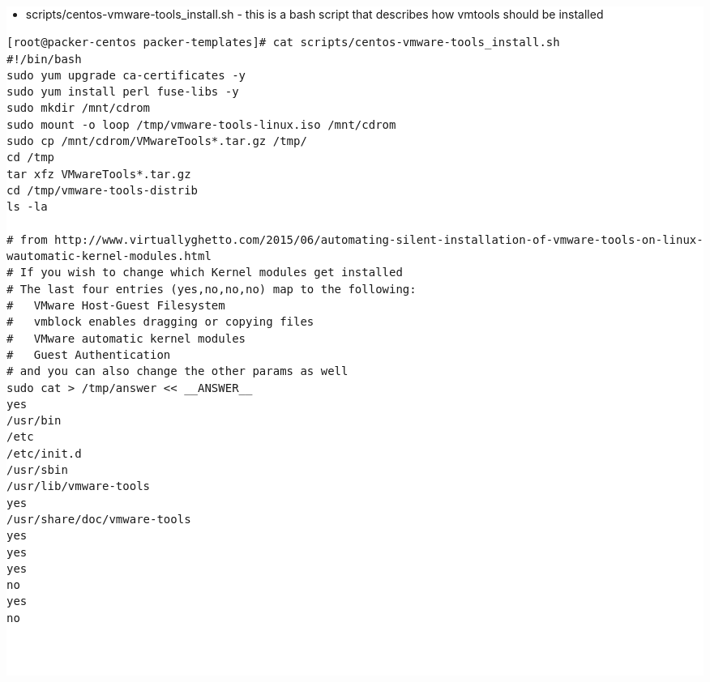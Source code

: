* scripts/centos-vmware-tools_install.sh - this is a bash script that describes how vmtools should be installed

<pre>
[root@packer-centos packer-templates]# cat scripts/centos-vmware-tools_install.sh
#!/bin/bash
sudo yum upgrade ca-certificates -y
sudo yum install perl fuse-libs -y
sudo mkdir /mnt/cdrom
sudo mount -o loop /tmp/vmware-tools-linux.iso /mnt/cdrom
sudo cp /mnt/cdrom/VMwareTools*.tar.gz /tmp/
cd /tmp
tar xfz VMwareTools*.tar.gz
cd /tmp/vmware-tools-distrib
ls -la

# from http://www.virtuallyghetto.com/2015/06/automating-silent-installation-of-vmware-tools-on-linux-wautomatic-kernel-modules.html
# If you wish to change which Kernel modules get installed
# The last four entries (yes,no,no,no) map to the following:
#   VMware Host-Guest Filesystem
#   vmblock enables dragging or copying files
#   VMware automatic kernel modules
#   Guest Authentication
# and you can also change the other params as well
sudo cat > /tmp/answer << __ANSWER__
yes
/usr/bin
/etc
/etc/init.d
/usr/sbin
/usr/lib/vmware-tools
yes
/usr/share/doc/vmware-tools
yes
yes
yes
no
yes
no
